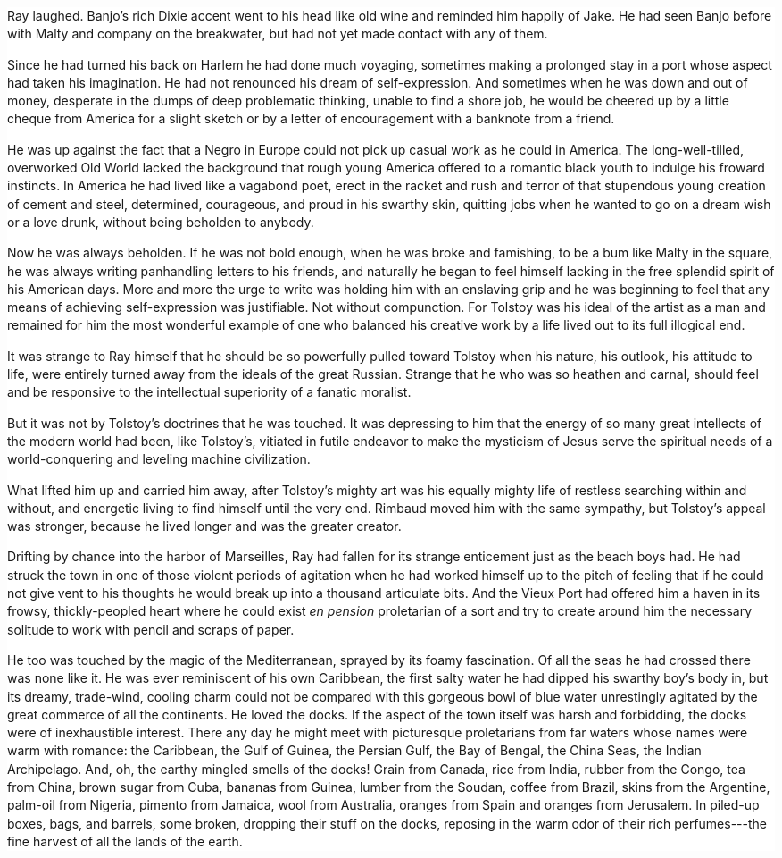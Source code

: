 Ray laughed. Banjo’s rich Dixie accent went to his head like old wine and reminded him happily of Jake. He had seen Banjo before with Malty and company on the breakwater, but had not yet made contact with any of them.

Since he had turned his back on Harlem he had done much voyaging, sometimes making a prolonged stay in a port whose aspect had taken his imagination. He had not renounced his dream of self-expression. And sometimes when he was down and out of money, desperate in the dumps of deep problematic thinking, unable to find a shore job, he would be cheered up by a little cheque from America for a slight sketch or by a letter of encouragement with a banknote from a friend.

He was up against the fact that a Negro in Europe could not pick up casual work as he could in America. The long-well-tilled, overworked Old World lacked the background that rough young America offered to a romantic black youth to indulge his froward instincts. In America he had lived like a vagabond poet, erect in the racket and rush and terror of that stupendous young creation of cement and steel, determined, courageous, and proud in his swarthy skin, quitting jobs when he wanted to go on a dream wish or a love drunk, without being beholden to anybody.

Now he was always beholden. If he was not bold enough, when he was broke and famishing, to be a bum like Malty in the square, he was always writing panhandling letters to his friends, and naturally he began to feel himself lacking in the free splendid spirit of his American days. More and more the urge to write was holding him with an enslaving grip and he was beginning to feel that any means of achieving self-expression was justifiable. Not without compunction. For Tolstoy was his ideal of the artist as a man and remained for him the most wonderful example of one who balanced his creative work by a life lived out to its full illogical end.

It was strange to Ray himself that he should be so powerfully pulled toward Tolstoy when his nature, his outlook, his attitude to life, were entirely turned away from the ideals of the great Russian. Strange that he who was so heathen and carnal, should feel and be responsive to the intellectual superiority of a fanatic moralist.

But it was not by Tolstoy’s doctrines that he was touched. It was depressing to him that the energy of so many great intellects of the modern world had been, like Tolstoy’s, vitiated in futile endeavor to make the mysticism of Jesus serve the spiritual needs of a world-conquering and leveling machine civilization.

What lifted him up and carried him away, after Tolstoy’s mighty art was his equally mighty life of restless searching within and without, and energetic living to find himself until the very end. Rimbaud moved him with the same sympathy, but Tolstoy’s appeal was stronger, because he lived longer and was the greater creator.

Drifting by chance into the harbor of Marseilles, Ray had fallen for its strange enticement just as the beach boys had. He had struck the town in one of those violent periods of agitation when he had worked himself up to the pitch of feeling that if he could not give vent to his thoughts he would break up into a thousand articulate bits. And the Vieux Port had offered him a haven in its frowsy, thickly-peopled heart where he could exist *en pension* proletarian of a sort and try to create around him the necessary solitude to work with pencil and scraps of paper.

He too was touched by the magic of the Mediterranean, sprayed by its foamy fascination. Of all the seas he had crossed there was none like it. He was ever reminiscent of his own Caribbean, the first salty water he had dipped his swarthy boy’s body in, but its dreamy, trade-wind, cooling charm could not be compared with this gorgeous bowl of blue water unrestingly agitated by the great commerce of all the continents. He loved the docks. If the aspect of the town itself was harsh and forbidding, the docks were of inexhaustible interest. There any day he might meet with picturesque proletarians from far waters whose names were warm with romance: the Caribbean, the Gulf of Guinea, the Persian Gulf, the Bay of Bengal, the China Seas, the Indian Archipelago. And, oh, the earthy mingled smells of the docks! Grain from Canada, rice from India, rubber from the Congo, tea from China, brown sugar from Cuba, bananas from Guinea, lumber from the Soudan, coffee from Brazil, skins from the Argentine, palm-oil from Nigeria, pimento from Jamaica, wool from Australia, oranges from Spain and oranges from Jerusalem. In piled-up boxes, bags, and barrels, some broken, dropping their stuff on the docks, reposing in the warm odor of their rich perfumes---the fine harvest of all the lands of the earth.
